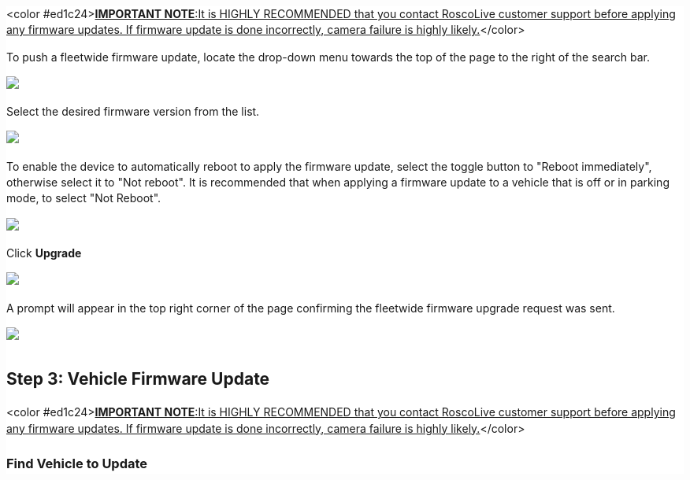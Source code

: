 

\<color #ed1c24><u>**IMPORTANT NOTE**:It is HIGHLY RECOMMENDED that you contact RoscoLive customer support before applying any firmware updates. If firmware update is done incorrectly, camera failure is highly likely.</u>\</color>  

  

To push a fleetwide firmware update, locate the drop-down menu towards the top of the page to the right of the search bar.



<img src="/rosco/product/roscolive2.0/how_to_guide/fleet_administration/rlfleetfirmware_page_fleetfirmwarearrow.jpg" class="align-center" width="800" />



Select the desired firmware version from the list.



<img src="/rosco/product/roscolive2.0/how_to_guide/fleet_administration/rlfleetfirmware_page_fleetfirmwareselect.jpg" class="align-center" width="400" />



To enable the device to automatically reboot to apply the firmware update, select the toggle button to "Reboot immediately", otherwise select it to "Not reboot". It is recommended that when applying a firmware update to a vehicle that is off or in parking mode, to select "Not Reboot".



<img src="/rosco/product/roscolive2.0/how_to_guide/fleet_administration/rlfleetfirmware_page_fleetfirmwarereboot.jpg" class="align-center" width="300" />



Click **Upgrade**



<img src="/rosco/product/roscolive2.0/how_to_guide/fleet_administration/rlfleetfirmware_page_fleetfirmwareupgradeemphasis.jpg" class="align-center" width="400" />



A prompt will appear in the top right corner of the page confirming the fleetwide firmware upgrade request was sent.



<img src="/rosco/product/roscolive2.0/how_to_guide/fleet_administration/rlfleetfirmware_page_fleetfirmwareupgradesuccess.jpg" class="align-center" width="200" />



## Step 3: Vehicle Firmware Update



\<color #ed1c24><u>**IMPORTANT NOTE**:It is HIGHLY RECOMMENDED that you contact RoscoLive customer support before applying any firmware updates. If firmware update is done incorrectly, camera failure is highly likely.</u>\</color>  

  



### Find Vehicle to Update
